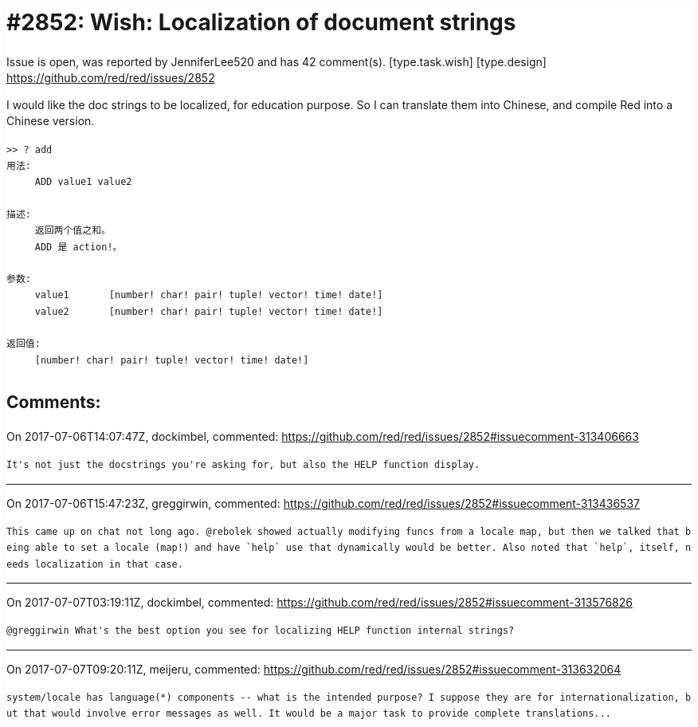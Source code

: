 
#2852: Wish: Localization of document strings
================================================================================
Issue is open, was reported by JenniferLee520 and has 42 comment(s).
[type.task.wish] [type.design]
<https://github.com/red/red/issues/2852>

I would like the doc strings to be localized, for education purpose. So I can translate them into Chinese, and compile Red into a Chinese version.
```Red
>> ? add
用法:
     ADD value1 value2

描述: 
     返回两个值之和。 
     ADD 是 action!。

参数:
     value1       [number! char! pair! tuple! vector! time! date!] 
     value2       [number! char! pair! tuple! vector! time! date!] 

返回值:
     [number! char! pair! tuple! vector! time! date!]
```


Comments:
--------------------------------------------------------------------------------

On 2017-07-06T14:07:47Z, dockimbel, commented:
<https://github.com/red/red/issues/2852#issuecomment-313406663>

    It's not just the docstrings you're asking for, but also the HELP function display.

--------------------------------------------------------------------------------

On 2017-07-06T15:47:23Z, greggirwin, commented:
<https://github.com/red/red/issues/2852#issuecomment-313436537>

    This came up on chat not long ago. @rebolek showed actually modifying funcs from a locale map, but then we talked that being able to set a locale (map!) and have `help` use that dynamically would be better. Also noted that `help`, itself, needs localization in that case.

--------------------------------------------------------------------------------

On 2017-07-07T03:19:11Z, dockimbel, commented:
<https://github.com/red/red/issues/2852#issuecomment-313576826>

    @greggirwin What's the best option you see for localizing HELP function internal strings?

--------------------------------------------------------------------------------

On 2017-07-07T09:20:11Z, meijeru, commented:
<https://github.com/red/red/issues/2852#issuecomment-313632064>

    system/locale has language(*) components -- what is the intended purpose? I suppose they are for internationalization, but that would involve error messages as well. It would be a major task to provide complete translations...
